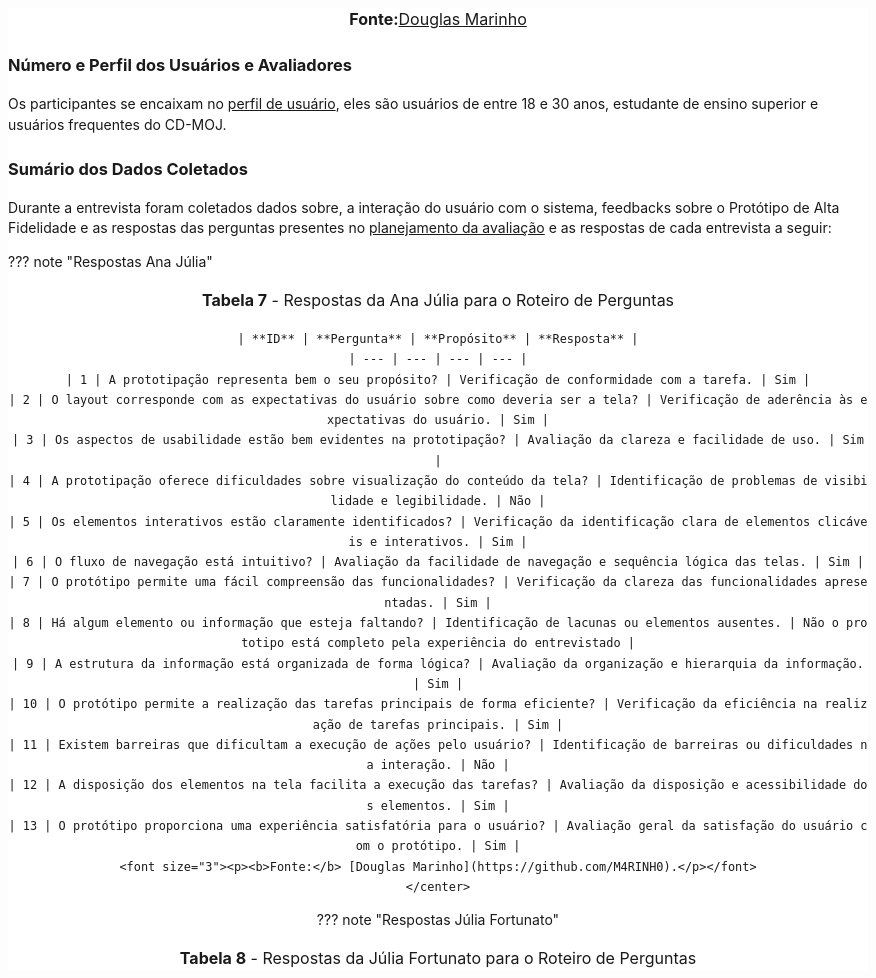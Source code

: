 <font size="3"><p style="text-align: center"><b>Fonte:</b>[Douglas Marinho](https://github.com/M4RINH0)</p></font>

</center>


### <a>Número e Perfil dos Usuários e Avaliadores</a>

Os participantes se encaixam no [perfil de usuário](https://interacao-humano-computador.github.io/2024.1-CD-MOJ/analise-de-requisitos/perfildeUsuario/), eles são usuários de entre 18 e 30 anos, estudante de ensino superior e usuários frequentes do CD-MOJ.

### <a>Sumário dos Dados Coletados</a>

Durante a entrevista foram coletados dados sobre, a interação do usuário com o sistema, feedbacks sobre o Protótipo de Alta Fidelidade e as respostas das perguntas presentes no [planejamento da avaliação](https://interacao-humano-computador.github.io/2024.1-CD-MOJ/design-avaliacao-desenvolvimento/nivel3/planejAvaliacao/) e as respostas de cada entrevista a seguir:


??? note "Respostas Ana Júlia"
    <center>
    <font size="3"><p style="text-align: center"><b>Tabela 7</b> - Respostas da Ana Júlia para o Roteiro de Perguntas</p></font>

    | **ID** | **Pergunta** | **Propósito** | **Resposta** |
    | --- | --- | --- | --- |
    | 1 | A prototipação representa bem o seu propósito? | Verificação de conformidade com a tarefa. | Sim |
    | 2 | O layout corresponde com as expectativas do usuário sobre como deveria ser a tela? | Verificação de aderência às expectativas do usuário. | Sim |
    | 3 | Os aspectos de usabilidade estão bem evidentes na prototipação? | Avaliação da clareza e facilidade de uso. | Sim |
    | 4 | A prototipação oferece dificuldades sobre visualização do conteúdo da tela? | Identificação de problemas de visibilidade e legibilidade. | Não |
    | 5 | Os elementos interativos estão claramente identificados? | Verificação da identificação clara de elementos clicáveis e interativos. | Sim |
    | 6 | O fluxo de navegação está intuitivo? | Avaliação da facilidade de navegação e sequência lógica das telas. | Sim |
    | 7 | O protótipo permite uma fácil compreensão das funcionalidades? | Verificação da clareza das funcionalidades apresentadas. | Sim |
    | 8 | Há algum elemento ou informação que esteja faltando? | Identificação de lacunas ou elementos ausentes. | Não o prototipo está completo pela experiência do entrevistado |
    | 9 | A estrutura da informação está organizada de forma lógica? | Avaliação da organização e hierarquia da informação. | Sim |
    | 10 | O protótipo permite a realização das tarefas principais de forma eficiente? | Verificação da eficiência na realização de tarefas principais. | Sim |
    | 11 | Existem barreiras que dificultam a execução de ações pelo usuário? | Identificação de barreiras ou dificuldades na interação. | Não |
    | 12 | A disposição dos elementos na tela facilita a execução das tarefas? | Avaliação da disposição e acessibilidade dos elementos. | Sim |
    | 13 | O protótipo proporciona uma experiência satisfatória para o usuário? | Avaliação geral da satisfação do usuário com o protótipo. | Sim |
    <font size="3"><p><b>Fonte:</b> [Douglas Marinho](https://github.com/M4RINH0).</p></font>
    </center>

??? note "Respostas Júlia Fortunato"
    <center>
    <font size="3"><p style="text-align: center"><b>Tabela 8</b> - Respostas da Júlia Fortunato para o Roteiro de Perguntas</p></font>
